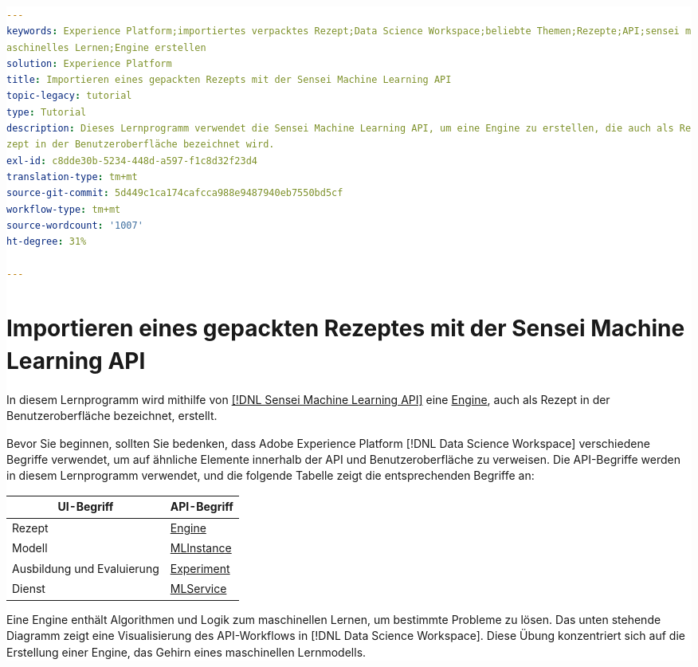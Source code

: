 ```yaml
---
keywords: Experience Platform;importiertes verpacktes Rezept;Data Science Workspace;beliebte Themen;Rezepte;API;sensei maschinelles Lernen;Engine erstellen
solution: Experience Platform
title: Importieren eines gepackten Rezepts mit der Sensei Machine Learning API
topic-legacy: tutorial
type: Tutorial
description: Dieses Lernprogramm verwendet die Sensei Machine Learning API, um eine Engine zu erstellen, die auch als Rezept in der Benutzeroberfläche bezeichnet wird.
exl-id: c8dde30b-5234-448d-a597-f1c8d32f23d4
translation-type: tm+mt
source-git-commit: 5d449c1ca174cafcca988e9487940eb7550bd5cf
workflow-type: tm+mt
source-wordcount: '1007'
ht-degree: 31%

---
```


# Importieren eines gepackten Rezeptes mit der Sensei Machine Learning API

In diesem Lernprogramm wird mithilfe von [[!DNL Sensei Machine Learning API]](https://www.adobe.io/apis/experienceplatform/home/api-reference.html#!acpdr/swagger-specs/sensei-ml-api.yaml) eine [Engine](../api/engines.md), auch als Rezept in der Benutzeroberfläche bezeichnet, erstellt.

Bevor Sie beginnen, sollten Sie bedenken, dass Adobe Experience Platform [!DNL Data Science Workspace] verschiedene Begriffe verwendet, um auf ähnliche Elemente innerhalb der API und Benutzeroberfläche zu verweisen. Die API-Begriffe werden in diesem Lernprogramm verwendet, und die folgende Tabelle zeigt die entsprechenden Begriffe an:

| UI-Begriff | API-Begriff |
| ---- | ---- |
| Rezept | [Engine](../api/engines.md) |
| Modell | [MLInstance](../api/mlinstances.md) |
| Ausbildung und Evaluierung | [Experiment](../api/experiments.md) |
| Dienst | [MLService](../api/mlservices.md) |

Eine Engine enthält Algorithmen und Logik zum maschinellen Lernen, um bestimmte Probleme zu lösen. Das unten stehende Diagramm zeigt eine Visualisierung des API-Workflows in [!DNL Data Science Workspace]. Diese Übung konzentriert sich auf die Erstellung einer Engine, das Gehirn eines maschinellen Lernmodells.
